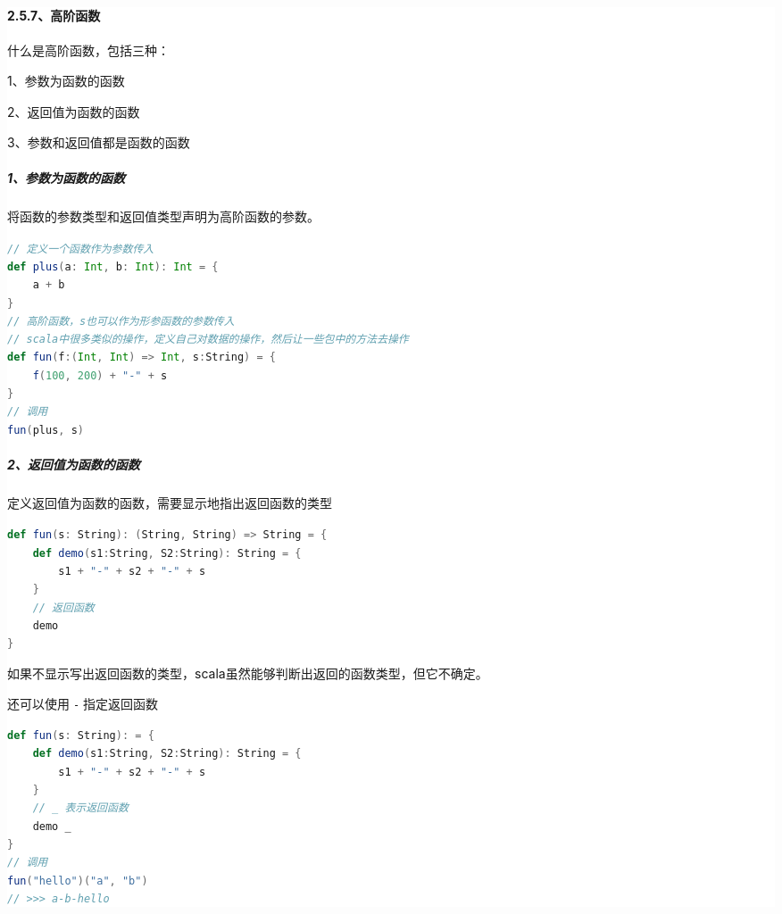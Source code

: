 #### 2.5.7、高阶函数

什么是高阶函数，包括三种：

1、参数为函数的函数

2、返回值为函数的函数

3、参数和返回值都是函数的函数

##### 1、参数为函数的函数

将函数的参数类型和返回值类型声明为高阶函数的参数。

```scala
// 定义一个函数作为参数传入
def plus(a: Int, b: Int): Int = {
    a + b
}
// 高阶函数，s也可以作为形参函数的参数传入
// scala中很多类似的操作，定义自己对数据的操作，然后让一些包中的方法去操作
def fun(f:(Int, Int) => Int, s:String) = {
    f(100, 200) + "-" + s
}
// 调用
fun(plus, s)
```

##### 2、返回值为函数的函数

定义返回值为函数的函数，需要显示地指出返回函数的类型

```scala
def fun(s: String): (String, String) => String = {
    def demo(s1:String, S2:String): String = {
        s1 + "-" + s2 + "-" + s
    }
    // 返回函数
    demo
}
```

如果不显示写出返回函数的类型，scala虽然能够判断出返回的函数类型，但它不确定。

还可以使用 `-` 指定返回函数

```scala
def fun(s: String): = {
    def demo(s1:String, S2:String): String = {
        s1 + "-" + s2 + "-" + s
    }
    // _ 表示返回函数
    demo _
}
// 调用
fun("hello")("a", "b")
// >>> a-b-hello
```
